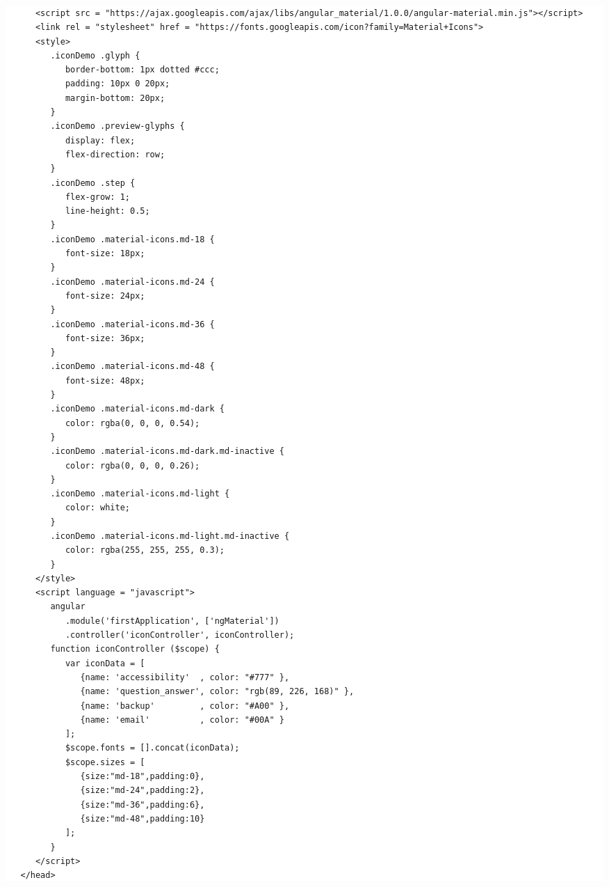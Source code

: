 ```
      <script src = "https://ajax.googleapis.com/ajax/libs/angular_material/1.0.0/angular-material.min.js"></script>
      <link rel = "stylesheet" href = "https://fonts.googleapis.com/icon?family=Material+Icons">
      <style>
         .iconDemo .glyph {
            border-bottom: 1px dotted #ccc;
            padding: 10px 0 20px;
            margin-bottom: 20px; 
         }
         .iconDemo .preview-glyphs {
            display: flex;
            flex-direction: row; 
         }
         .iconDemo .step {
            flex-grow: 1;
            line-height: 0.5; 
         }
         .iconDemo .material-icons.md-18 {
            font-size: 18px; 
         }
         .iconDemo .material-icons.md-24 {
            font-size: 24px; 
         }
         .iconDemo .material-icons.md-36 {
            font-size: 36px; 
         }
         .iconDemo .material-icons.md-48 {
            font-size: 48px; 
         }
         .iconDemo .material-icons.md-dark {
            color: rgba(0, 0, 0, 0.54); 
         }
         .iconDemo .material-icons.md-dark.md-inactive {
            color: rgba(0, 0, 0, 0.26); 
         }
         .iconDemo .material-icons.md-light {
            color: white; 
         }
         .iconDemo .material-icons.md-light.md-inactive {
            color: rgba(255, 255, 255, 0.3); 
         }
      </style>
      <script language = "javascript">
         angular
            .module('firstApplication', ['ngMaterial'])
            .controller('iconController', iconController);
         function iconController ($scope) {
            var iconData = [
               {name: 'accessibility'  , color: "#777" },
               {name: 'question_answer', color: "rgb(89, 226, 168)" },
               {name: 'backup'         , color: "#A00" },
               {name: 'email'          , color: "#00A" }
            ];
            $scope.fonts = [].concat(iconData);            
            $scope.sizes = [
               {size:"md-18",padding:0},
               {size:"md-24",padding:2},
               {size:"md-36",padding:6},
               {size:"md-48",padding:10}
            ];
         }                 
      </script>     	  
   </head>
```